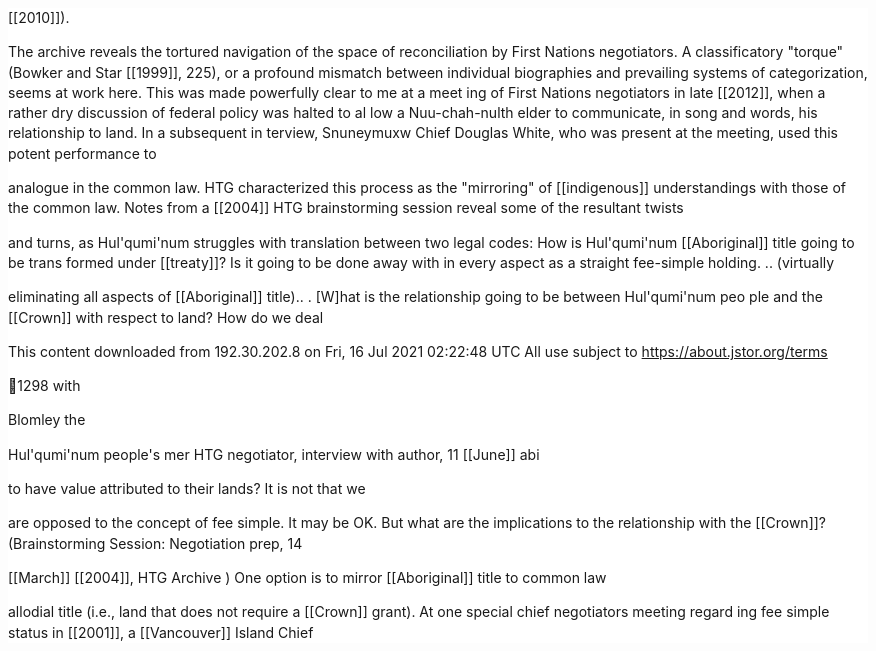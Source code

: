 [[2010]]).

The archive reveals the tortured navigation of the
space of reconciliation by First Nations negotiators. A
classificatory "torque" (Bowker and Star [[1999]], 225), or
a profound mismatch between individual biographies
and prevailing systems of categorization, seems at work
here. This was made powerfully clear to me at a meet
ing of First Nations negotiators in late [[2012]], when a
rather dry discussion of federal policy was halted to al
low a Nuu-chah-nulth elder to communicate, in song
and words, his relationship to land. In a subsequent in
terview, Snuneymuxw Chief Douglas White, who was
present at the meeting, used this potent performance to

analogue in the common law. HTG characterized this
process as the "mirroring" of [[indigenous]] understandings
with those of the common law. Notes from a [[2004]] HTG
brainstorming session reveal some of the resultant twists

and turns, as Hul'qumi'num struggles with translation
between two legal codes:
How is Hul'qumi'num [[Aboriginal]] title going to be trans
formed under [[treaty]]? Is it going to be done away with in
every aspect as a straight fee-simple holding. .. (virtually

eliminating all aspects of [[Aboriginal]] title).. . [W]hat is
the relationship going to be between Hul'qumi'num peo
ple and the [[Crown]] with respect to land? How do we deal

This content downloaded from
192.30.202.8 on Fri, 16 Jul 2021 02:22:48 UTC
All use subject to https://about.jstor.org/terms

1298
with

Blomley
the

Hul'qumi'num
people's
mer HTG negotiator, interview
with author, 11 [[June]] abi

to have value attributed to their lands? It is not that we

are opposed to the concept of fee simple. It may be OK.
But what are the implications to the relationship with
the [[Crown]]? (Brainstorming Session: Negotiation prep, 14

[[March]] [[2004]], HTG Archive )
One option is to mirror [[Aboriginal]] title to common law

allodial title (i.e., land that does not require a [[Crown]]
grant). At one special chief negotiators meeting regard
ing fee simple status in [[2001]], a [[Vancouver]] Island Chief
